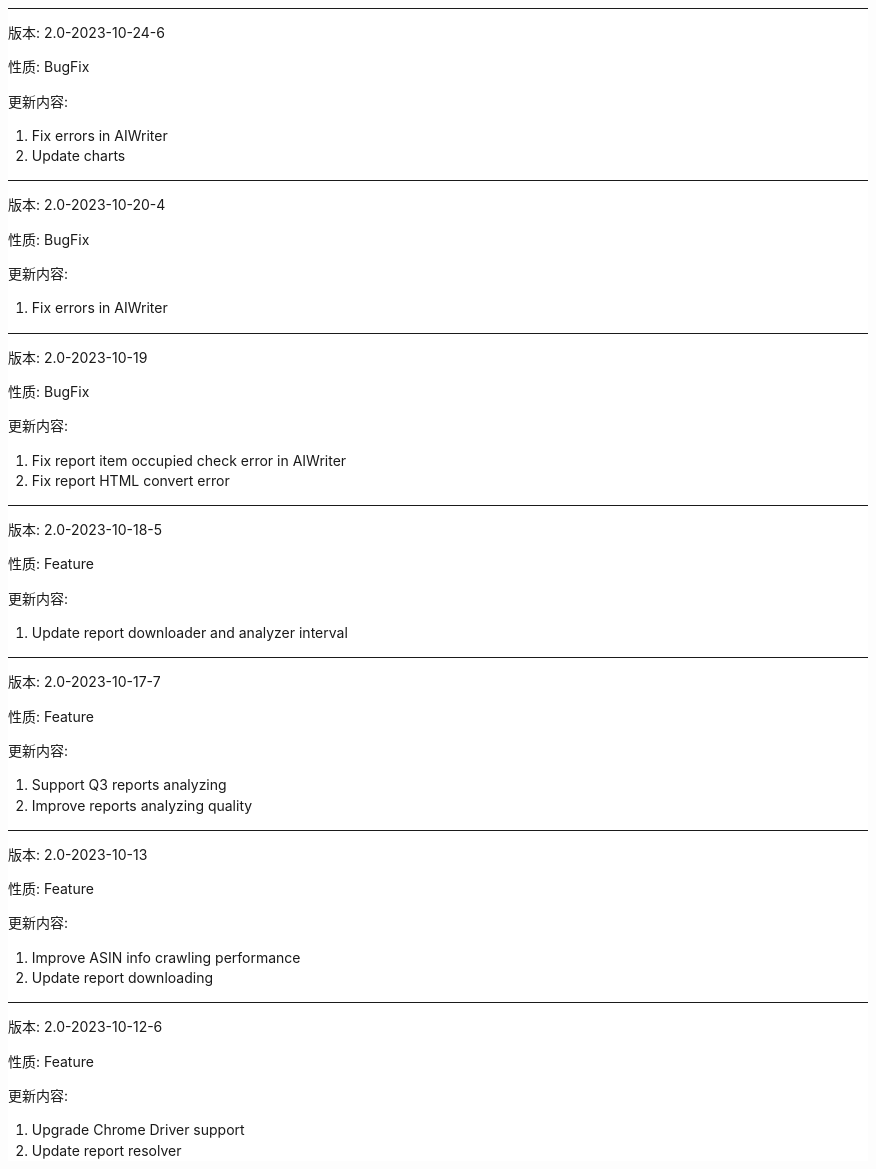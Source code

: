 ----------------------------------------------------------------------
版本: 2.0-2023-10-24-6

性质: BugFix

更新内容:
1. Fix errors in AIWriter
2. Update charts

----------------------------------------------------------------------
版本: 2.0-2023-10-20-4

性质: BugFix

更新内容:
1. Fix errors in AIWriter

----------------------------------------------------------------------
版本: 2.0-2023-10-19

性质: BugFix

更新内容:
1. Fix report item occupied check error in AIWriter
2. Fix report HTML convert error

----------------------------------------------------------------------
版本: 2.0-2023-10-18-5

性质: Feature

更新内容:
1. Update report downloader and analyzer interval

----------------------------------------------------------------------
版本: 2.0-2023-10-17-7

性质: Feature

更新内容:
1. Support Q3 reports analyzing
2. Improve reports analyzing quality

----------------------------------------------------------------------
版本: 2.0-2023-10-13

性质: Feature

更新内容:
1. Improve ASIN info crawling performance
2. Update report downloading

----------------------------------------------------------------------
版本: 2.0-2023-10-12-6

性质: Feature

更新内容:
1. Upgrade Chrome Driver support
2. Update report resolver
